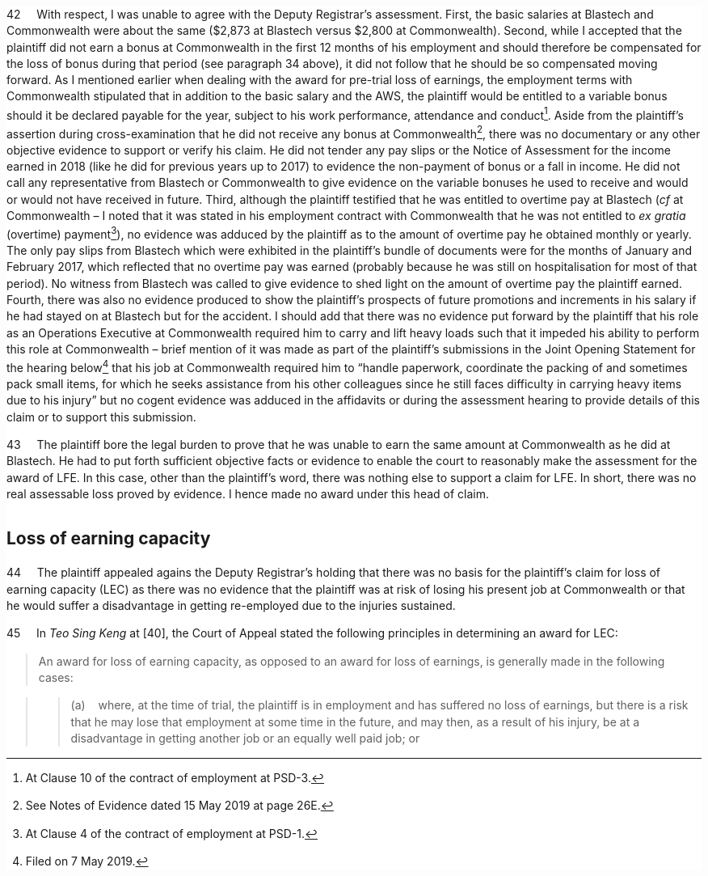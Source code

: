 42     With respect, I was unable to agree with the Deputy Registrar’s assessment. First, the basic salaries at Blastech and Commonwealth were about the same ($2,873 at Blastech versus $2,800 at Commonwealth). Second, while I accepted that the plaintiff did not earn a bonus at Commonwealth in the first 12 months of his employment and should therefore be compensated for the loss of bonus during that period (see paragraph 34 above), it did not follow that he should be so compensated moving forward. As I mentioned earlier when dealing with the award for pre-trial loss of earnings, the employment terms with Commonwealth stipulated that in addition to the basic salary and the AWS, the plaintiff would be entitled to a variable bonus should it be declared payable for the year, subject to his work performance, attendance and conduct[^47]. Aside from the plaintiff’s assertion during cross-examination that he did not receive any bonus at Commonwealth[^48], there was no documentary or any other objective evidence to support or verify his claim. He did not tender any pay slips or the Notice of Assessment for the income earned in 2018 (like he did for previous years up to 2017) to evidence the non-payment of bonus or a fall in income. He did not call any representative from Blastech or Commonwealth to give evidence on the variable bonuses he used to receive and would or would not have received in future. Third, although the plaintiff testified that he was entitled to overtime pay at Blastech (_cf_ at Commonwealth – I noted that it was stated in his employment contract with Commonwealth that he was not entitled to _ex gratia_ (overtime) payment[^49]), no evidence was adduced by the plaintiff as to the amount of overtime pay he obtained monthly or yearly. The only pay slips from Blastech which were exhibited in the plaintiff’s bundle of documents were for the months of January and February 2017, which reflected that no overtime pay was earned (probably because he was still on hospitalisation for most of that period). No witness from Blastech was called to give evidence to shed light on the amount of overtime pay the plaintiff earned. Fourth, there was also no evidence produced to show the plaintiff’s prospects of future promotions and increments in his salary if he had stayed on at Blastech but for the accident. I should add that there was no evidence put forward by the plaintiff that his role as an Operations Executive at Commonwealth required him to carry and lift heavy loads such that it impeded his ability to perform this role at Commonwealth – brief mention of it was made as part of the plaintiff’s submissions in the Joint Opening Statement for the hearing below[^50] that his job at Commonwealth required him to “handle paperwork, coordinate the packing of and sometimes pack small items, for which he seeks assistance from his other colleagues since he still faces difficulty in carrying heavy items due to his injury” but no cogent evidence was adduced in the affidavits or during the assessment hearing to provide details of this claim or to support this submission.

43     The plaintiff bore the legal burden to prove that he was unable to earn the same amount at Commonwealth as he did at Blastech. He had to put forth sufficient objective facts or evidence to enable the court to reasonably make the assessment for the award of LFE. In this case, other than the plaintiff’s word, there was nothing else to support a claim for LFE. In short, there was no real assessable loss proved by evidence. I hence made no award under this head of claim.

## Loss of earning capacity

44     The plaintiff appealed agains the Deputy Registrar’s holding that there was no basis for the plaintiff’s claim for loss of earning capacity (LEC) as there was no evidence that the plaintiff was at risk of losing his present job at Commonwealth or that he would suffer a disadvantage in getting re-employed due to the injuries sustained.

45     In _Teo Sing Keng_ at \[40\], the Court of Appeal stated the following principles in determining an award for LEC:

> An award for loss of earning capacity, as opposed to an award for loss of earnings, is generally made in the following cases:

>> (a)    where, at the time of trial, the plaintiff is in employment and has suffered no loss of earnings, but there is a risk that he may lose that employment at some time in the future, and may then, as a result of his injury, be at a disadvantage in getting another job or an equally well paid job; or


[^1]: See Notes of Evidence dated 15 May 2019 at page 25C.
[^2]: At PBD-25 – 26.
[^3]: At PBD-22.
[^4]: At PBD-23.
[^5]: At PBD-24.
[^6]: See Notes of Evidence dated 15 May 2019 at pages 25C – 26B.
[^7]: At paragraph 31 of PBA-7.
[^8]: See Notes of Evidence dated 15 May 2019 at pages 14A, 19A and 20B.
[^9]: At paragraph 32 of PBA-8.
[^10]: At PBA-73.
[^11]: At PSD-1
[^12]: See Notes of Evidence dated 15 May 2019 at page 23B.
[^13]: See Notes of Evidence dated 15 May 2019 at page 24A – B and the Plaintiff/Appellant’s written submissions dated 10 February 2020 at paragraph 86.
[^14]: See Notes of Evidence dated 15 May 2019 at page 21B – C and paragraph 32 of PBA-8.
[^15]: See PBD-1.
[^16]: See Dr Han Fucai’s clarification for specialist medical report dated 4 September 2017 at paragraph 3 of PBD-5 read with Notes of Evidence dated 8 July 2019 at page 16E.
[^17]: _Supra_ n16 at paragraph 4 read with the Notes of Evidence dated 8 July 2019 at page 20A – D.
[^18]: See Notes of Evidence dated 8 July 2019 at page 9E.
[^19]: See Notes of Evidence dated 8 July 2019 at page 16B – D.
[^20]: See the defendant’s written submissions dated 30 August 2019 at paragraph 8.
[^21]: At PBD-8 – 9.
[^22]: See _Pacific Recreation Pte Ltd v SY Technology Inc_ <span class="citation">\[2008\] 2 SLR(R) 491</span>.
[^23]: See _Kanagaratnam Nicholas Jens v PP_ <span class="citation">\[2019\] 5 SLR 887</span>.
[^24]: See _Singapore Medical Council v Lim Lian Arn_ <span class="citation">\[2019\] 5 SLR 739</span>.
[^25]: See Notes of Evidence dated 8 July 2019 at page 10C – D.
[^26]: See Notes of Evidence dated 8 July 2019 at pages 8D - E and 10A – C.
[^27]: See Notes of Evidence dated 8 July 2019 at page 21A – D.
[^28]: At finding (d) of PBD-8.
[^29]: At paragraph 3 of PBD-5.
[^30]: At paragraph 3 and finding (e)a of PBD-8 to 9.
[^31]: At finding (a) of PBD-8.
[^32]: At paragraph 3 of PBD-8.
[^33]: At finding (b) of PBD-8.
[^34]: At PBA-50 – 52.
[^35]: See the defendant’s written submissions dated 30 August 2019 at paragraph 69.
[^36]: See the defendant’s reply submissions dated 1 April 2020 at paragraph 30.
[^37]: See Notes of Evidence dated 15 May 2019 at page 26C.
[^38]: The annual bonus components were calculated based on the total annual salaries stated in the Notices of Assessment – the annual bonus component was arrived at after deducting the amount represented by the annual basic salary ($2,873 x 12 months).
[^39]: See Clause 10 at PSD-3.
[^40]: At paragraph 31 of the defendant’s reply submissions dated 1 April 2020.
[^41]: See the defendant’s reply submissions dated 1 April 2020 at paragraph 36.
[^42]: At PSD-3.
[^43]: At PSD-3.
[^44]: See Notes of Evidence dated 15 May 2019 at page 24A – B and the Plaintiff/Appellant’s written submissions dated 10 February 2020 at paragraph 86 which referred to the plaintiff’s “current job at Commonwealth”.
[^45]: See Notes of Evidence dated 15 May 2019 at page 26E.
[^46]: At PSD-5.
[^47]: At Clause 10 of the contract of employment at PSD-3.
[^48]: See Notes of Evidence dated 15 May 2019 at page 26E.
[^49]: At Clause 4 of the contract of employment at PSD-1.
[^50]: Filed on 7 May 2019.
[^51]: See Notes of Evidence dated 15 May 2019 at pages 21E – 22A.